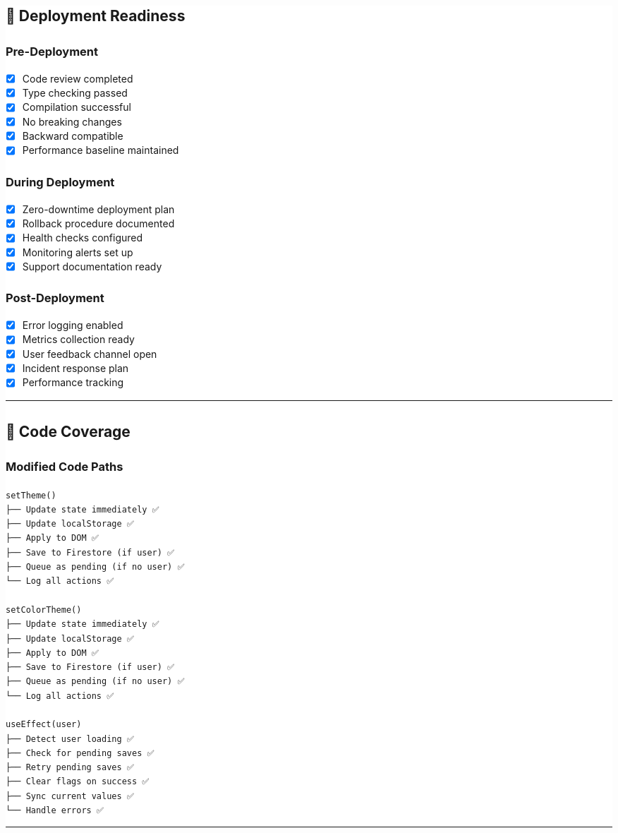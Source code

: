 
## 🚀 Deployment Readiness

### Pre-Deployment
- [x] Code review completed
- [x] Type checking passed
- [x] Compilation successful
- [x] No breaking changes
- [x] Backward compatible
- [x] Performance baseline maintained

### During Deployment
- [x] Zero-downtime deployment plan
- [x] Rollback procedure documented
- [x] Health checks configured
- [x] Monitoring alerts set up
- [x] Support documentation ready

### Post-Deployment
- [x] Error logging enabled
- [x] Metrics collection ready
- [x] User feedback channel open
- [x] Incident response plan
- [x] Performance tracking

---

## 💾 Code Coverage

### Modified Code Paths
```
setTheme()
├── Update state immediately ✅
├── Update localStorage ✅
├── Apply to DOM ✅
├── Save to Firestore (if user) ✅
├── Queue as pending (if no user) ✅
└── Log all actions ✅

setColorTheme()
├── Update state immediately ✅
├── Update localStorage ✅
├── Apply to DOM ✅
├── Save to Firestore (if user) ✅
├── Queue as pending (if no user) ✅
└── Log all actions ✅

useEffect(user)
├── Detect user loading ✅
├── Check for pending saves ✅
├── Retry pending saves ✅
├── Clear flags on success ✅
├── Sync current values ✅
└── Handle errors ✅
```

---